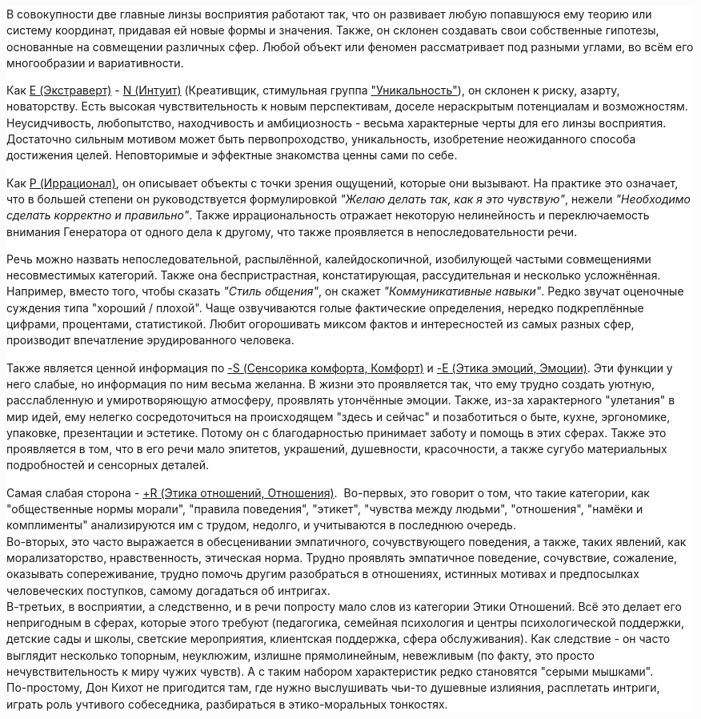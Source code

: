 В совокупности две главные линзы восприятия работают так, что он развивает любую попавшуюся ему теорию или систему координат, придавая ей новые формы и значения. Также, он склонен создавать свои собственные гипотезы, основанные на совмещении различных сфер. Любой объект или феномен рассматривает под разными углами, во всём его многообразии и вариативности.  
  
Как [E (Экстраверт)](Психология/Соционика/Дихотомии/E%20(Экстраверт).md) - [N (Интуит)](Психология/Соционика/Дихотомии/N%20(Интуит).md) (Креативщик, стимульная группа ["Уникальность"](Психология/Соционика/Типы/_Readme.md#^StimulGroup3)), он склонен к риску, азарту, новаторству. Есть высокая чувствительность к новым перспективам, доселе нераскрытым потенциалам и возможностям. Неусидчивость, любопытство, находчивость и амбициозность - весьма характерные черты для его линзы восприятия. Достаточно сильным мотивом может быть первопроходство, уникальность, изобретение неожиданного способа достижения целей. Неповторимые и эффектные знакомства ценны сами по себе.  
  
Как [P (Иррационал)](Психология/Соционика/Дихотомии/P%20(Иррационал).md), он описывает объекты с точки зрения ощущений, которые они вызывают. На практике это означает, что в большей степени он руководствуется формулировкой *"Желаю делать так, как я это чувствую"*, нежели *"Необходимо сделать корректно и правильно"*. Также иррациональность отражает некоторую нелинейность и переключаемость внимания Генератора от одного дела к другому, что также проявляется в непоследовательности речи.  

Речь можно назвать непоследовательной, распылённой, калейдоскопичной, изобилующей частыми совмещениями несовместимых категорий. Также она беспристрастная, констатирующая, рассудительная и несколько усложнённая. Например, вместо того, чтобы сказать *"Стиль общения"*, он скажет *"Коммуникативные навыки"*. Редко звучат оценочные суждения типа "хороший / плохой". Чаще озвучиваются голые фактические определения, нередко подкреплённые цифрами, процентами, статистикой. Любит огорошивать миксом фактов и интересностей из самых разных сфер, производит впечатление эрудированного человека.  
  
Также является ценной информация по [-S (Сенсорика комфорта, Комфорт)](Психология/Соционика/Функции/S%20(Сенсорика%20комфорта,%20Комфорт).md) и [-E (Этика эмоций, Эмоции)](Психология/Соционика/Функции/E%20(Этика%20эмоций,%20Эмоции).md). Эти функции у него слабые, но информация по ним весьма желанна. В жизни это проявляется так, что ему трудно создать уютную, расслабленную и умиротворяющую атмосферу, проявлять утончённые эмоции. Также, из-за характерного "улетания" в мир идей, ему нелегко сосредоточиться на происходящем "здесь и сейчас" и позаботиться о быте, кухне, эргономике, упаковке, презентации и эстетике. Потому он с благодарностью принимает заботу и помощь в этих сферах. Также это проявляется в том, что в его речи мало эпитетов, украшений, душевности, красочности, а также сугубо материальных подробностей и сенсорных деталей.  
  
Самая слабая сторона - [+R (Этика отношений, Отношения)](Психология/Соционика/Функции/R%20(Этика%20отношений,%20Отношения).md).  
Во-первых, это говорит о том, что такие категории, как "общественные нормы морали", "правила поведения", "этикет", "чувства между людьми", "отношения", "намёки и комплименты" анализируются им с трудом, недолго, и учитываются в последнюю очередь.  
Во-вторых, это часто выражается в обесценивании эмпатичного, сочувствующего поведения, а также, таких явлений, как морализаторство, нравственность, этическая норма. Трудно проявлять эмпатичное поведение, сочувствие, сожаление, оказывать сопереживание, трудно помочь другим разобраться в отношениях, истинных мотивах и предпосылках человеческих поступков, самому догадаться об интригах.  
В-третьих, в восприятии, а следственно, и в речи попросту мало слов из категории Этики Отношений. Всё это делает его непригодным в сферах, которые этого требуют (педагогика, семейная психология и центры психологической поддержки, детские сады и школы, светские мероприятия, клиентская поддержка, сфера обслуживания). Как следствие - он часто выглядит несколько топорным, неуклюжим, излишне прямолинейным, невежливым (по факту, это просто нечувствительность к миру чужих чувств). А с таким набором характеристик редко становятся "серыми мышками".  
По-простому, Дон Кихот не пригодится там, где нужно выслушивать чьи-то душевные излияния, расплетать интриги, играть роль учтивого собеседника, разбираться в этико-моральных тонкостях.  
  